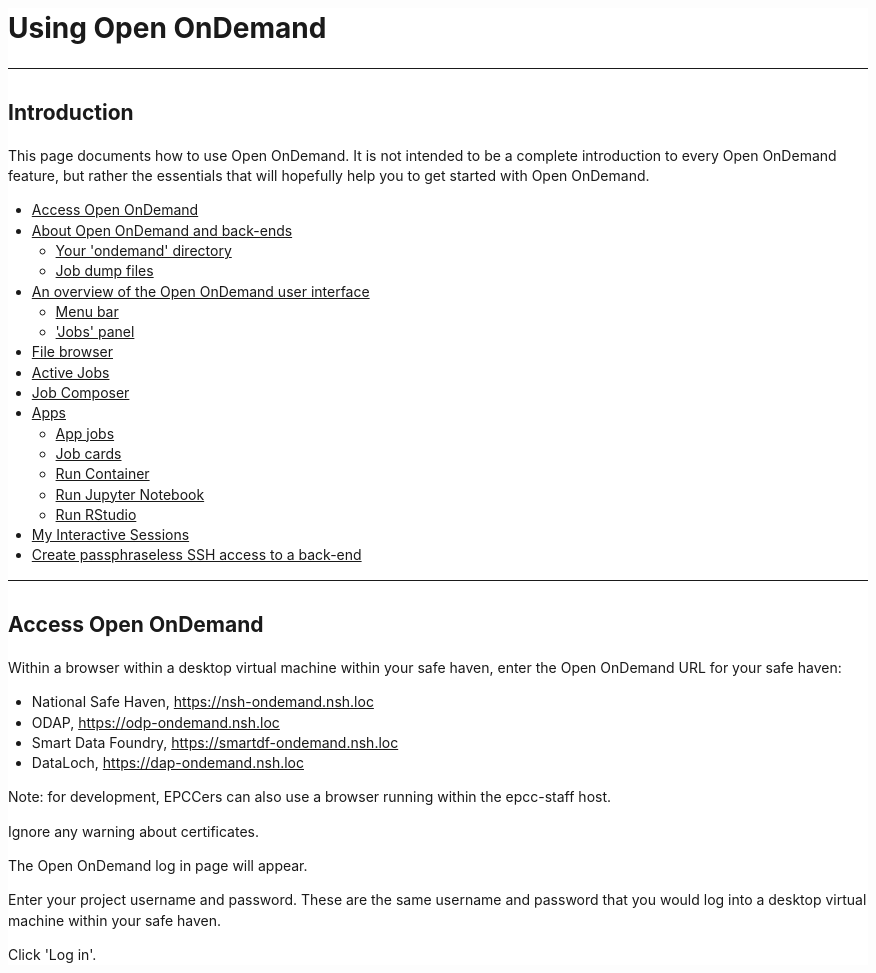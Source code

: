 # Using Open OnDemand

---

## Introduction

This page documents how to use Open OnDemand. It is not intended to be a complete introduction to every Open OnDemand feature, but rather the essentials that will hopefully help you to get started with Open OnDemand.

* [Access Open OnDemand](#access-open-ondemand)
* [About Open OnDemand and back-ends](#about-open-ondemand-and-back-ends)
    - [Your 'ondemand' directory](#your-ondemand-directory)
    - [Job dump files](#job-dump-files)
* [An overview of the Open OnDemand user interface](#an-overview-of-the-open-ondemand-user-interface)
    - [Menu bar](#menu-bar)
    - ['Jobs' panel](#jobs-panel)
* [File browser](#file-browser)
* [Active Jobs](#active-jobs)
* [Job Composer](#job-composer)
* [Apps](#apps)
    - [App jobs](#app-jobs)
    - [Job cards](#job-cards)
    - [Run Container](#run-container)
    - [Run Jupyter Notebook](#run-jupyter-notebook)
    - [Run RStudio](#run-rstudio)
* [My Interactive Sessions](#my-interactive-sessions)
* [Create passphraseless SSH access to a back-end](#create-passphraseless-ssh-access-to-a-back-end)

---

## Access Open OnDemand

Within a browser within a desktop virtual machine within your safe haven, enter the Open OnDemand URL for your safe haven:

* National Safe Haven, https://nsh-ondemand.nsh.loc
* ODAP, https://odp-ondemand.nsh.loc
* Smart Data Foundry, https://smartdf-ondemand.nsh.loc
* DataLoch, https://dap-ondemand.nsh.loc

Note: for development, EPCCers can also use a browser running within the epcc-staff host.

Ignore any warning about certificates.

The Open OnDemand log in page will appear.

Enter your project username and password. These are the same username and password that you would log into a desktop virtual machine within your safe haven.

Click 'Log in'.
